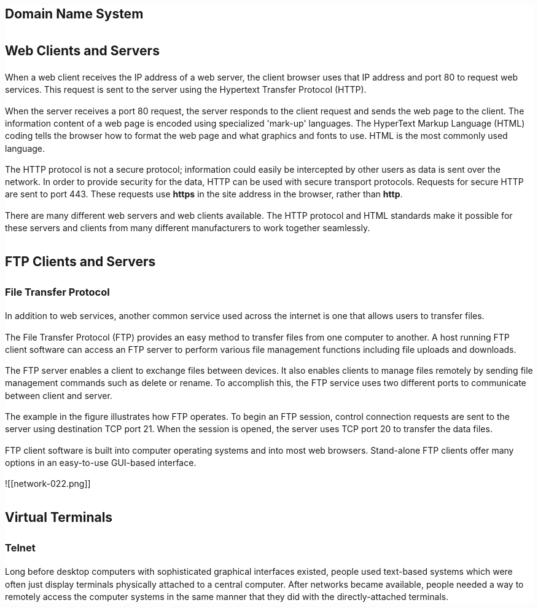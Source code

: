 ## Domain Name System

## Web Clients and Servers

When a web client receives the IP address of a web server, the client browser uses that IP address and port 80 to request web services. This request is sent to the server using the Hypertext Transfer Protocol (HTTP).

When the server receives a port 80 request, the server responds to the client request and sends the web page to the client. The information content of a web page is encoded using specialized 'mark-up' languages. The HyperText Markup Language (HTML) coding tells the browser how to format the web page and what graphics and fonts to use. HTML is the most commonly used language.

The HTTP protocol is not a secure protocol; information could easily be intercepted by other users as data is sent over the network. In order to provide security for the data, HTTP can be used with secure transport protocols. Requests for secure HTTP are sent to port 443. These requests use **https** in the site address in the browser, rather than **http**.

There are many different web servers and web clients available. The HTTP protocol and HTML standards make it possible for these servers and clients from many different manufacturers to work together seamlessly.

## FTP Clients and Servers

### File Transfer Protocol

In addition to web services, another common service used across the internet is one that allows users to transfer files.

The File Transfer Protocol (FTP) provides an easy method to transfer files from one computer to another. A host running FTP client software can access an FTP server to perform various file management functions including file uploads and downloads.

The FTP server enables a client to exchange files between devices. It also enables clients to manage files remotely by sending file management commands such as delete or rename. To accomplish this, the FTP service uses two different ports to communicate between client and server.

The example in the figure illustrates how FTP operates. To begin an FTP session, control connection requests are sent to the server using destination TCP port 21. When the session is opened, the server uses TCP port 20 to transfer the data files.

FTP client software is built into computer operating systems and into most web browsers. Stand-alone FTP clients offer many options in an easy-to-use GUI-based interface.

![[network-022.png]]
## Virtual Terminals

### Telnet

Long before desktop computers with sophisticated graphical interfaces existed, people used text-based systems which were often just display terminals physically attached to a central computer. After networks became available, people needed a way to remotely access the computer systems in the same manner that they did with the directly-attached terminals.
